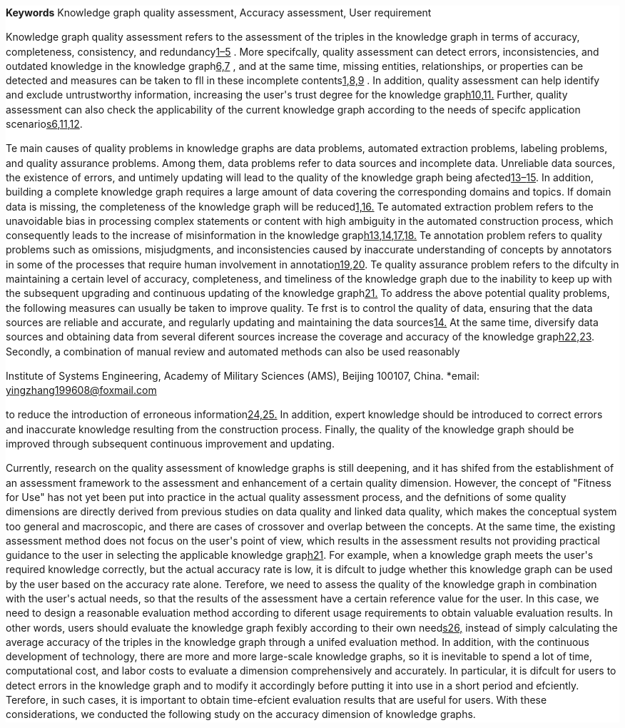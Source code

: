 **Keywords** Knowledge graph quality assessment, Accuracy assessment, User requirement

Knowledge graph quality assessment refers to the assessment of the triples in the knowledge graph in terms of accuracy, completeness, consistency, and redundancy[1–](#page-9-0)[5](#page-9-1) . More specifcally, quality assessment can detect errors, inconsistencies, and outdated knowledge in the knowledge graph[6,](#page-9-2)[7](#page-9-3) , and at the same time, missing entities, relationships, or properties can be detected and measures can be taken to fll in these incomplete contents[1](#page-9-0),[8,](#page-9-4)[9](#page-9-5) . In addition, quality assessment can help identify and exclude untrustworthy information, increasing the user's trust degree for the knowledge grap[h10,](#page-9-6)[11.](#page-9-7) Further, quality assessment can also check the applicability of the current knowledge graph according to the needs of specifc application scenario[s6](#page-9-2)[,11](#page-9-7)[,12](#page-9-8).

Te main causes of quality problems in knowledge graphs are data problems, automated extraction problems, labeling problems, and quality assurance problems. Among them, data problems refer to data sources and incomplete data. Unreliable data sources, the existence of errors, and untimely updating will lead to the quality of the knowledge graph being afected[13–](#page-9-9)[15](#page-9-10). In addition, building a complete knowledge graph requires a large amount of data covering the corresponding domains and topics. If domain data is missing, the completeness of the knowledge graph will be reduced[1,](#page-9-0)[16.](#page-9-11) Te automated extraction problem refers to the unavoidable bias in processing complex statements or content with high ambiguity in the automated construction process, which consequently leads to the increase of misinformation in the knowledge grap[h13](#page-9-9)[,14](#page-9-12)[,17](#page-9-13)[,18.](#page-10-0) Te annotation problem refers to quality problems such as omissions, misjudgments, and inconsistencies caused by inaccurate understanding of concepts by annotators in some of the processes that require human involvement in annotatio[n19](#page-10-1)[,20](#page-10-2). Te quality assurance problem refers to the difculty in maintaining a certain level of accuracy, completeness, and timeliness of the knowledge graph due to the inability to keep up with the subsequent upgrading and continuous updating of the knowledge graph[21.](#page-10-3) To address the above potential quality problems, the following measures can usually be taken to improve quality. Te frst is to control the quality of data, ensuring that the data sources are reliable and accurate, and regularly updating and maintaining the data sources[14.](#page-9-12) At the same time, diversify data sources and obtaining data from several diferent sources increase the coverage and accuracy of the knowledge grap[h22](#page-10-4),[23](#page-10-5). Secondly, a combination of manual review and automated methods can also be used reasonably

Institute of Systems Engineering, Academy of Military Sciences (AMS), Beijing 100107, China. \*email: yingzhang199608@foxmail.com

to reduce the introduction of erroneous information[24,](#page-10-6)[25.](#page-10-7) In addition, expert knowledge should be introduced to correct errors and inaccurate knowledge resulting from the construction process. Finally, the quality of the knowledge graph should be improved through subsequent continuous improvement and updating.

Currently, research on the quality assessment of knowledge graphs is still deepening, and it has shifed from the establishment of an assessment framework to the assessment and enhancement of a certain quality dimension. However, the concept of "Fitness for Use" has not yet been put into practice in the actual quality assessment process, and the defnitions of some quality dimensions are directly derived from previous studies on data quality and linked data quality, which makes the conceptual system too general and macroscopic, and there are cases of crossover and overlap between the concepts. At the same time, the existing assessment method does not focus on the user's point of view, which results in the assessment results not providing practical guidance to the user in selecting the applicable knowledge grap[h21](#page-10-3). For example, when a knowledge graph meets the user's required knowledge correctly, but the actual accuracy rate is low, it is difcult to judge whether this knowledge graph can be used by the user based on the accuracy rate alone. Terefore, we need to assess the quality of the knowledge graph in combination with the user's actual needs, so that the results of the assessment have a certain reference value for the user. In this case, we need to design a reasonable evaluation method according to diferent usage requirements to obtain valuable evaluation results. In other words, users should evaluate the knowledge graph fexibly according to their own need[s26,](#page-10-8) instead of simply calculating the average accuracy of the triples in the knowledge graph through a unifed evaluation method. In addition, with the continuous development of technology, there are more and more large-scale knowledge graphs, so it is inevitable to spend a lot of time, computational cost, and labor costs to evaluate a dimension comprehensively and accurately. In particular, it is difcult for users to detect errors in the knowledge graph and to modify it accordingly before putting it into use in a short period and efciently. Terefore, in such cases, it is important to obtain time-efcient evaluation results that are useful for users. With these considerations, we conducted the following study on the accuracy dimension of knowledge graphs.